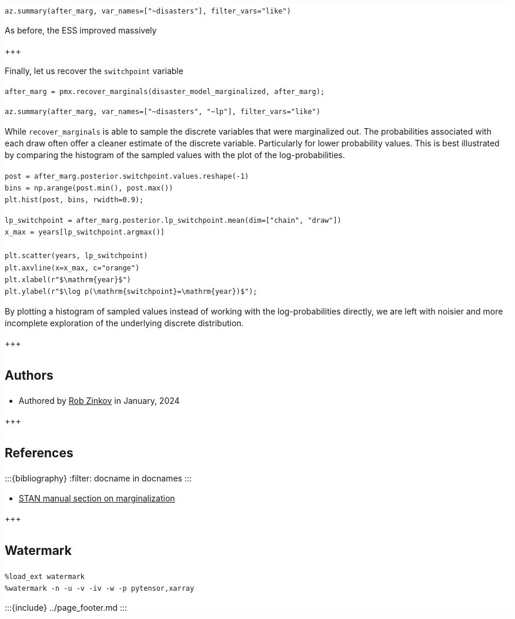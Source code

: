 ```{code-cell} ipython3
az.summary(after_marg, var_names=["~disasters"], filter_vars="like")
```

As before, the ESS improved massively

+++

Finally, let us recover the `switchpoint` variable

```{code-cell} ipython3
after_marg = pmx.recover_marginals(disaster_model_marginalized, after_marg);
```

```{code-cell} ipython3
az.summary(after_marg, var_names=["~disasters", "~lp"], filter_vars="like")
```

While `recover_marginals` is able to sample the discrete variables that were marginalized out. The probabilities associated with each draw often offer a cleaner estimate of the discrete variable. Particularly for lower probability values. This is best illustrated by comparing the histogram of the sampled values with the plot of the log-probabilities.

```{code-cell} ipython3
post = after_marg.posterior.switchpoint.values.reshape(-1)
bins = np.arange(post.min(), post.max())
plt.hist(post, bins, rwidth=0.9);
```

```{code-cell} ipython3
lp_switchpoint = after_marg.posterior.lp_switchpoint.mean(dim=["chain", "draw"])
x_max = years[lp_switchpoint.argmax()]

plt.scatter(years, lp_switchpoint)
plt.axvline(x=x_max, c="orange")
plt.xlabel(r"$\mathrm{year}$")
plt.ylabel(r"$\log p(\mathrm{switchpoint}=\mathrm{year})$");
```

By plotting a histogram of sampled values instead of working with the log-probabilities directly, we are left with noisier and more incomplete exploration of the underlying discrete distribution.

+++

## Authors
* Authored by [Rob Zinkov](https://zinkov.com) in January, 2024

+++

## References

:::{bibliography}
:filter: docname in docnames 
:::

* [STAN manual section on marginalization](https://mc-stan.org/docs/stan-users-guide/latent-discrete.html)

+++

## Watermark

```{code-cell} ipython3
%load_ext watermark
%watermark -n -u -v -iv -w -p pytensor,xarray
```

:::{include} ../page_footer.md
:::
